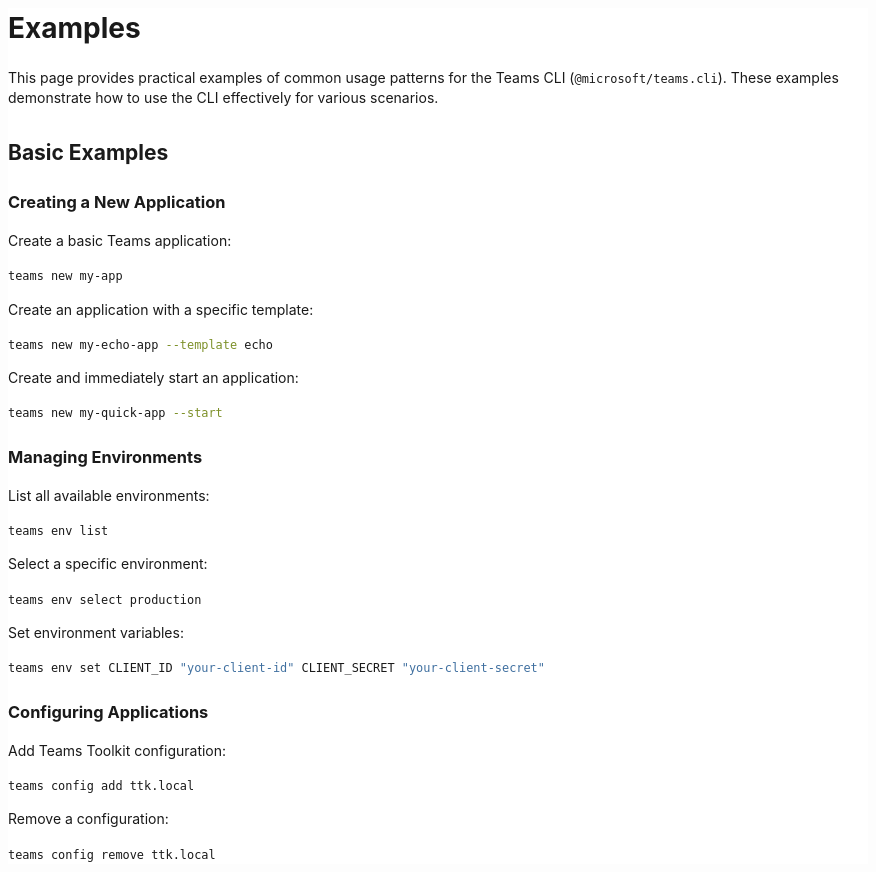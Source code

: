 # Examples

This page provides practical examples of common usage patterns for the Teams CLI (`@microsoft/teams.cli`). These examples demonstrate how to use the CLI effectively for various scenarios.

## Basic Examples

### Creating a New Application

Create a basic Teams application:

```sh
teams new my-app
```

Create an application with a specific template:

```sh
teams new my-echo-app --template echo
```

Create and immediately start an application:

```sh
teams new my-quick-app --start
```

### Managing Environments

List all available environments:

```sh
teams env list
```

Select a specific environment:

```sh
teams env select production
```

Set environment variables:

```sh
teams env set CLIENT_ID "your-client-id" CLIENT_SECRET "your-client-secret"
```

### Configuring Applications

Add Teams Toolkit configuration:

```sh
teams config add ttk.local
```

Remove a configuration:

```sh
teams config remove ttk.local
```
